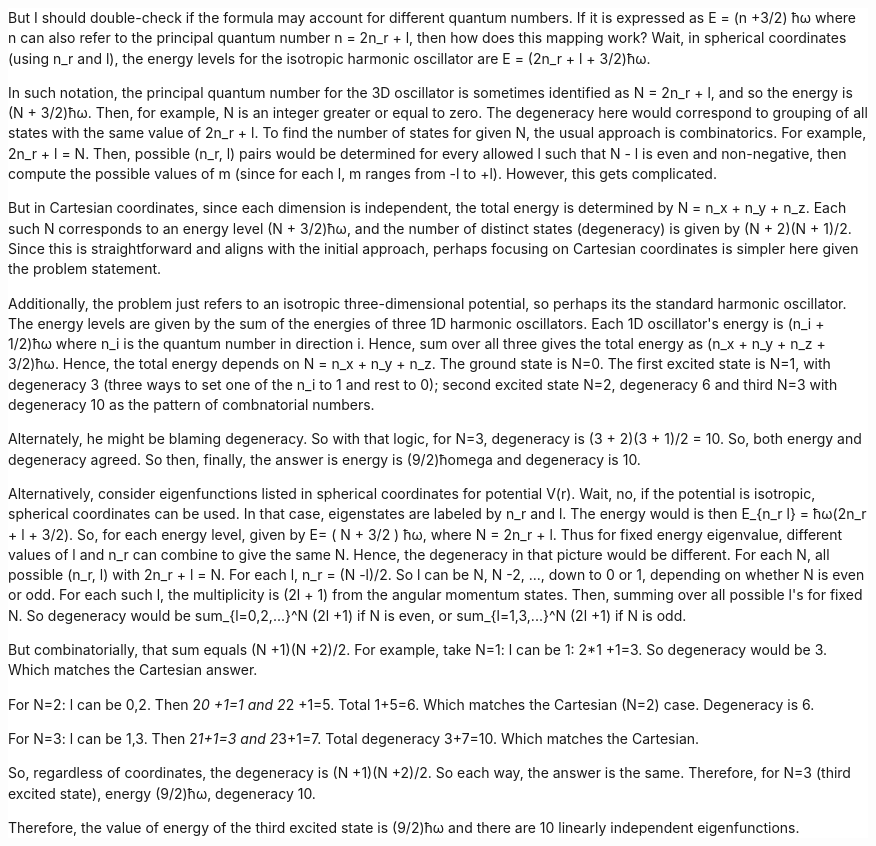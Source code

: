 But I should double-check if the formula may account for different quantum numbers. If it is expressed as E = (n +3/2) ħω where n can also refer to the principal quantum number n = 2n_r + l, then how does this mapping work? Wait, in spherical coordinates (using n_r and l), the energy levels for the isotropic harmonic oscillator are E = (2n_r + l + 3/2)ħω.

In such notation, the principal quantum number for the 3D oscillator is sometimes identified as N = 2n_r + l, and so the energy is (N + 3/2)ħω. Then, for example, N is an integer greater or equal to zero. The degeneracy here would correspond to grouping of all states with the same value of 2n_r + l. To find the number of states for given N, the usual approach is combinatorics. For example, 2n_r + l = N. Then, possible (n_r, l) pairs would be determined for every allowed l such that N - l is even and non-negative, then compute the possible values of m (since for each l, m ranges from -l to +l). However, this gets complicated.

But in Cartesian coordinates, since each dimension is independent, the total energy is determined by N = n_x + n_y + n_z. Each such N corresponds to an energy level (N + 3/2)ħω, and the number of distinct states (degeneracy) is given by (N + 2)(N + 1)/2. Since this is straightforward and aligns with the initial approach, perhaps focusing on Cartesian coordinates is simpler here given the problem statement.

Additionally, the problem just refers to an isotropic three-dimensional potential, so perhaps its the standard harmonic oscillator. The energy levels are given by the sum of the energies of three 1D harmonic oscillators. Each 1D oscillator's energy is (n_i + 1/2)ħω where n_i is the quantum number in direction i. Hence, sum over all three gives the total energy as (n_x + n_y + n_z + 3/2)ħω. Hence, the total energy depends on N = n_x + n_y + n_z. The ground state is N=0. The first excited state is N=1, with degeneracy 3 (three ways to set one of the n_i to 1 and rest to 0); second excited state N=2, degeneracy 6 and third N=3 with degeneracy 10 as the pattern of combnatorial numbers.

Alternately, he might be blaming degeneracy. So with that logic, for N=3, degeneracy is (3 + 2)(3 + 1)/2 = 10. So, both energy and degeneracy agreed. So then, finally, the answer is energy is (9/2)ħomega and degeneracy is 10.

Alternatively, consider eigenfunctions listed in spherical coordinates for potential V(r). Wait, no, if the potential is isotropic, spherical coordinates can be used. In that case, eigenstates are labeled by n_r and l. The energy would is then E_{n_r l} = ħω(2n_r + l + 3/2). So, for each energy level, given by E= ( N + 3/2 ) ħω, where N = 2n_r + l. Thus for fixed energy eigenvalue, different values of l and n_r can combine to give the same N. Hence, the degeneracy in that picture would be different. For each N, all possible (n_r, l) with 2n_r + l = N. For each l, n_r = (N -l)/2. So l can be N, N -2, ..., down to 0 or 1, depending on whether N is even or odd. For each such l, the multiplicity is (2l + 1) from the angular momentum states. Then, summing over all possible l's for fixed N. So degeneracy would be sum_{l=0,2,...}^N (2l +1) if N is even, or sum_{l=1,3,...}^N (2l +1) if N is odd. 

But combinatorially, that sum equals (N +1)(N +2)/2. For example, take N=1: l can be 1: 2*1 +1=3. So degeneracy would be 3. Which matches the Cartesian answer.

For N=2: l can be 0,2. Then 2*0 +1=1 and 2*2 +1=5. Total 1+5=6. Which matches the Cartesian (N=2) case. Degeneracy is 6.

For N=3: l can be 1,3. Then 2*1+1=3 and 2*3+1=7. Total degeneracy 3+7=10. Which matches the Cartesian.

So, regardless of coordinates, the degeneracy is (N +1)(N +2)/2. So each way, the answer is the same. Therefore, for N=3 (third excited state), energy (9/2)ħω, degeneracy 10.

Therefore, the value of energy of the third excited state is (9/2)ħω and there are 10 linearly independent eigenfunctions.
